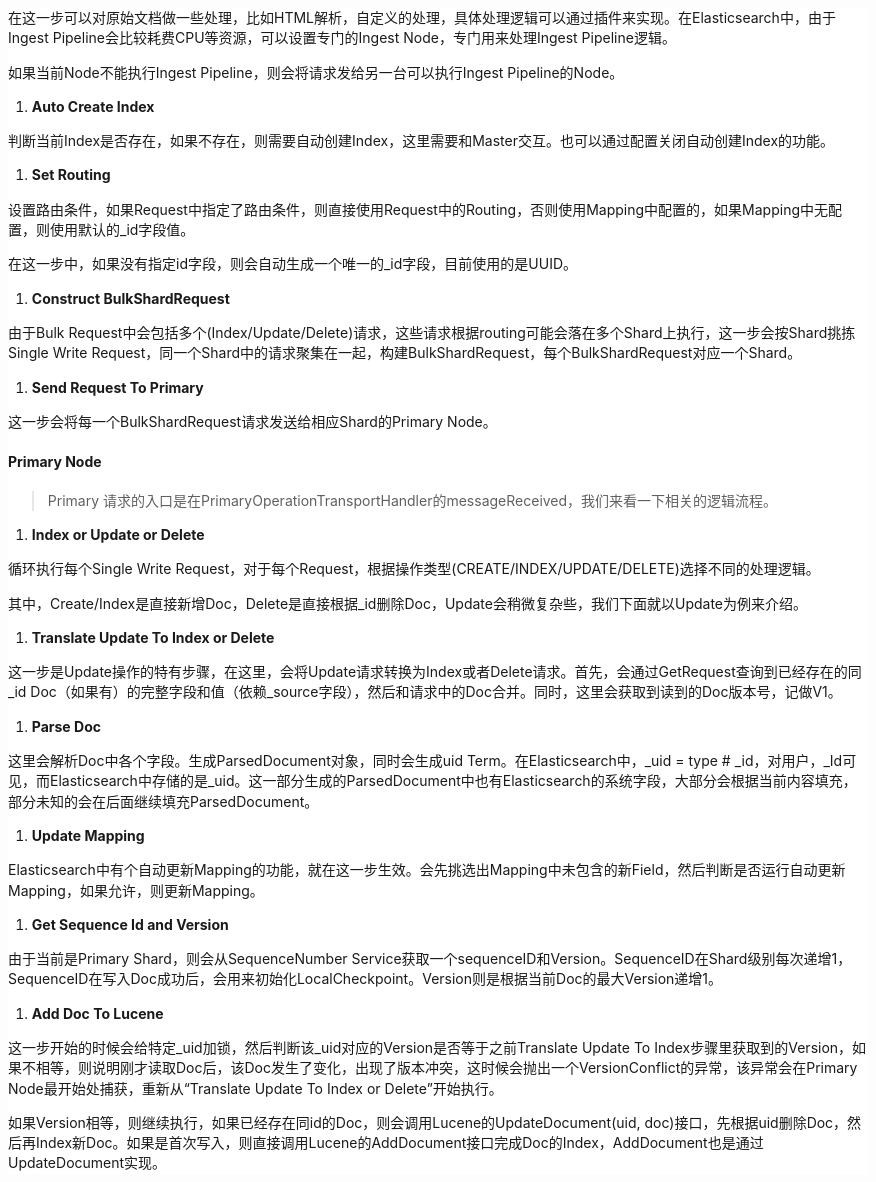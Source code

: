 在这一步可以对原始文档做一些处理，比如HTML解析，自定义的处理，具体处理逻辑可以通过插件来实现。在Elasticsearch中，由于Ingest Pipeline会比较耗费CPU等资源，可以设置专门的Ingest Node，专门用来处理Ingest Pipeline逻辑。

如果当前Node不能执行Ingest Pipeline，则会将请求发给另一台可以执行Ingest Pipeline的Node。

1.  **Auto Create Index**

判断当前Index是否存在，如果不存在，则需要自动创建Index，这里需要和Master交互。也可以通过配置关闭自动创建Index的功能。

1.  **Set Routing**

设置路由条件，如果Request中指定了路由条件，则直接使用Request中的Routing，否则使用Mapping中配置的，如果Mapping中无配置，则使用默认的\_id字段值。

在这一步中，如果没有指定id字段，则会自动生成一个唯一的\_id字段，目前使用的是UUID。

1.  **Construct BulkShardRequest**

由于Bulk Request中会包括多个(Index/Update/Delete)请求，这些请求根据routing可能会落在多个Shard上执行，这一步会按Shard挑拣Single Write Request，同一个Shard中的请求聚集在一起，构建BulkShardRequest，每个BulkShardRequest对应一个Shard。

1.  **Send Request To Primary**

这一步会将每一个BulkShardRequest请求发送给相应Shard的Primary Node。

#### Primary Node

> Primary 请求的入口是在PrimaryOperationTransportHandler的messageReceived，我们来看一下相关的逻辑流程。

1.  **Index or Update or Delete**

循环执行每个Single Write Request，对于每个Request，根据操作类型(CREATE/INDEX/UPDATE/DELETE)选择不同的处理逻辑。

其中，Create/Index是直接新增Doc，Delete是直接根据\_id删除Doc，Update会稍微复杂些，我们下面就以Update为例来介绍。

1.  **Translate Update To Index or Delete**

这一步是Update操作的特有步骤，在这里，会将Update请求转换为Index或者Delete请求。首先，会通过GetRequest查询到已经存在的同\_id Doc（如果有）的完整字段和值（依赖\_source字段），然后和请求中的Doc合并。同时，这里会获取到读到的Doc版本号，记做V1。

1.  **Parse Doc**

这里会解析Doc中各个字段。生成ParsedDocument对象，同时会生成uid Term。在Elasticsearch中，\_uid = type # \_id，对用户，\_Id可见，而Elasticsearch中存储的是\_uid。这一部分生成的ParsedDocument中也有Elasticsearch的系统字段，大部分会根据当前内容填充，部分未知的会在后面继续填充ParsedDocument。

1.  **Update Mapping**

Elasticsearch中有个自动更新Mapping的功能，就在这一步生效。会先挑选出Mapping中未包含的新Field，然后判断是否运行自动更新Mapping，如果允许，则更新Mapping。

1.  **Get Sequence Id and Version**

由于当前是Primary Shard，则会从SequenceNumber Service获取一个sequenceID和Version。SequenceID在Shard级别每次递增1，SequenceID在写入Doc成功后，会用来初始化LocalCheckpoint。Version则是根据当前Doc的最大Version递增1。

1.  **Add Doc To Lucene**

这一步开始的时候会给特定\_uid加锁，然后判断该\_uid对应的Version是否等于之前Translate Update To Index步骤里获取到的Version，如果不相等，则说明刚才读取Doc后，该Doc发生了变化，出现了版本冲突，这时候会抛出一个VersionConflict的异常，该异常会在Primary Node最开始处捕获，重新从“Translate Update To Index or Delete”开始执行。

如果Version相等，则继续执行，如果已经存在同id的Doc，则会调用Lucene的UpdateDocument(uid, doc)接口，先根据uid删除Doc，然后再Index新Doc。如果是首次写入，则直接调用Lucene的AddDocument接口完成Doc的Index，AddDocument也是通过UpdateDocument实现。
